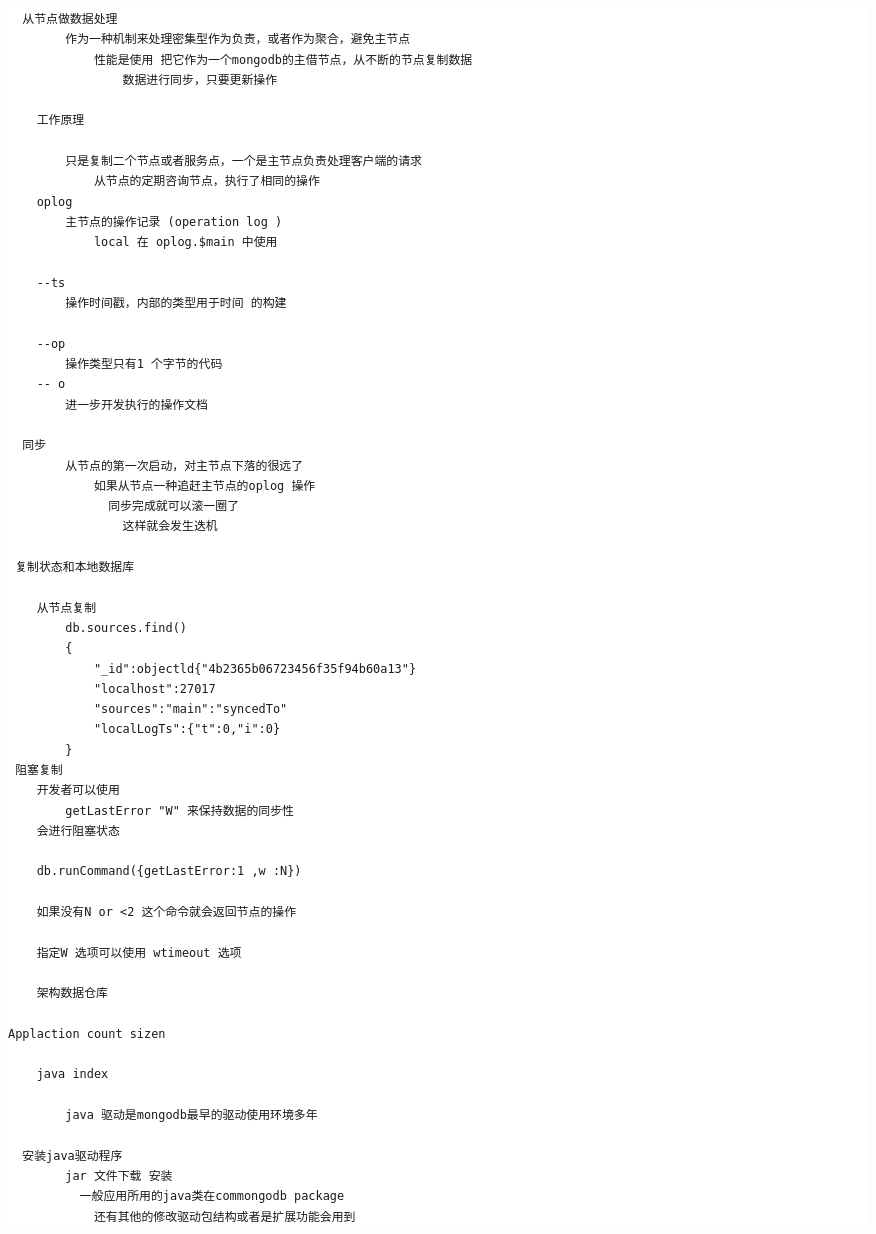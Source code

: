 	  从节点做数据处理
	  		作为一种机制来处理密集型作为负责，或者作为聚合，避免主节点
	  			性能是使用 把它作为一个mongodb的主借节点，从不断的节点复制数据
	  				数据进行同步，只要更新操作

	  	工作原理

	  		只是复制二个节点或者服务点，一个是主节点负责处理客户端的请求
	  			从节点的定期咨询节点，执行了相同的操作	
	  	oplog
	  		主节点的操作记录 (operation log )
	  			local 在 oplog.$main 中使用

	  	--ts 
	  		操作时间戳，内部的类型用于时间 的构建

	  	--op
	  		操作类型只有1 个字节的代码
	  	-- o
	  		进一步开发执行的操作文档

	  同步
	  		从节点的第一次启动，对主节点下落的很远了
	  			如果从节点一种追赶主节点的oplog 操作
	  			  同步完成就可以滚一圈了
	  			  	这样就会发生迭机

     复制状态和本地数据库

     	从节点复制
     		db.sources.find()
     		{
     			"_id":objectld{"4b2365b06723456f35f94b60a13"}
     			"localhost":27017
     			"sources":"main":"syncedTo"
     			"localLogTs":{"t":0,"i":0}
     		}
     阻塞复制
     	开发者可以使用
     		getLastError "W" 来保持数据的同步性
     	会进行阻塞状态

     	db.runCommand({getLastError:1 ,w :N})

     	如果没有N or <2 这个命令就会返回节点的操作

     	指定W 选项可以使用 wtimeout 选项

     	架构数据仓库

    Applaction count sizen 

    	java index 

    		java 驱动是mongodb最早的驱动使用环境多年

      安装java驱动程序	
      		jar 文件下载 安装
      		  一般应用所用的java类在commongodb package
      		  	还有其他的修改驱动包结构或者是扩展功能会用到
